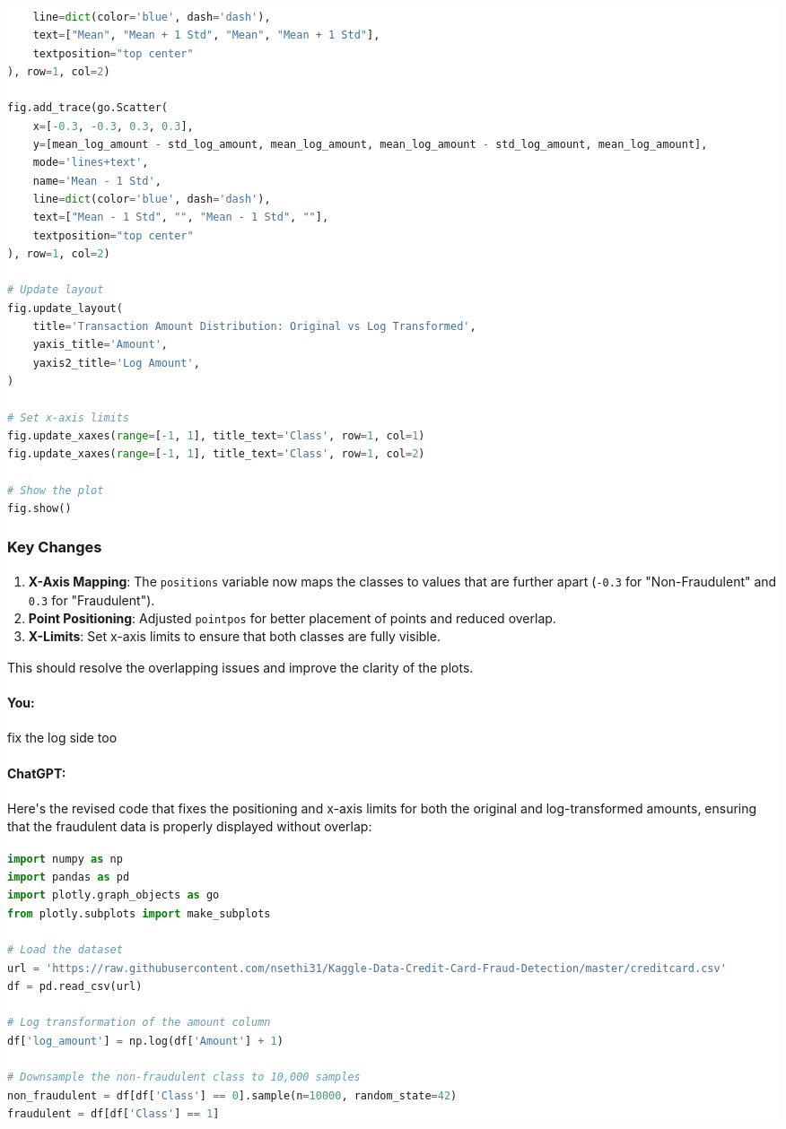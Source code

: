 ```python
    line=dict(color='blue', dash='dash'),
    text=["Mean", "Mean + 1 Std", "Mean", "Mean + 1 Std"],
    textposition="top center"
), row=1, col=2)

fig.add_trace(go.Scatter(
    x=[-0.3, -0.3, 0.3, 0.3],
    y=[mean_log_amount - std_log_amount, mean_log_amount, mean_log_amount - std_log_amount, mean_log_amount],
    mode='lines+text',
    name='Mean - 1 Std',
    line=dict(color='blue', dash='dash'),
    text=["Mean - 1 Std", "", "Mean - 1 Std", ""],
    textposition="top center"
), row=1, col=2)

# Update layout
fig.update_layout(
    title='Transaction Amount Distribution: Original vs Log Transformed',
    yaxis_title='Amount',
    yaxis2_title='Log Amount',
)

# Set x-axis limits
fig.update_xaxes(range=[-1, 1], title_text='Class', row=1, col=1)
fig.update_xaxes(range=[-1, 1], title_text='Class', row=1, col=2)

# Show the plot
fig.show()
```

### Key Changes

1. **X-Axis Mapping**: The `positions` variable now maps the classes to values that are further apart (`-0.3` for "Non-Fraudulent" and `0.3` for "Fraudulent").
2. **Point Positioning**: Adjusted `pointpos` for better placement of points and reduced overlap.
3. **X-Limits**: Set x-axis limits to ensure that both classes are fully visible.

This should resolve the overlapping issues and improve the clarity of the plots.


#### You:
fix the log side too

#### ChatGPT:
Here's the revised code that fixes the positioning and x-axis limits for both the original and log-transformed amounts, ensuring that the fraudulent data is properly displayed without overlap:

```python
import numpy as np
import pandas as pd
import plotly.graph_objects as go
from plotly.subplots import make_subplots

# Load the dataset
url = 'https://raw.githubusercontent.com/nsethi31/Kaggle-Data-Credit-Card-Fraud-Detection/master/creditcard.csv'
df = pd.read_csv(url)

# Log transformation of the amount column
df['log_amount'] = np.log(df['Amount'] + 1)

# Downsample the non-fraudulent class to 10,000 samples
non_fraudulent = df[df['Class'] == 0].sample(n=10000, random_state=42)
fraudulent = df[df['Class'] == 1]
```